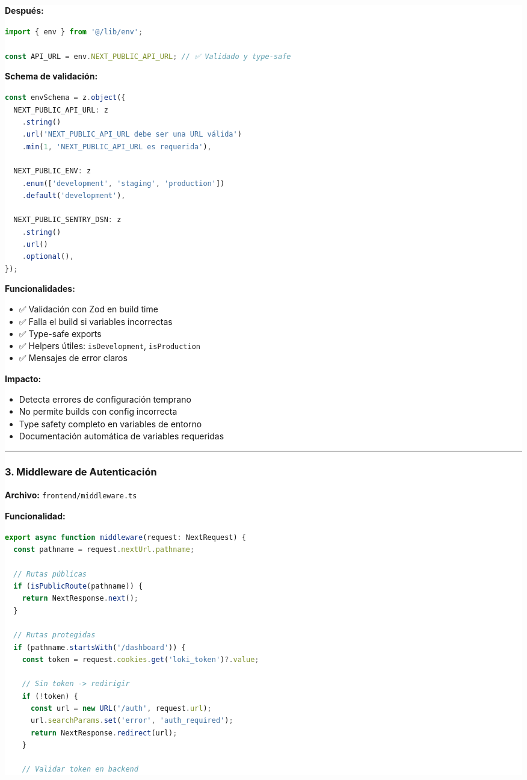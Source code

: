 **Después:**
```typescript
import { env } from '@/lib/env';

const API_URL = env.NEXT_PUBLIC_API_URL; // ✅ Validado y type-safe
```

**Schema de validación:**
```typescript
const envSchema = z.object({
  NEXT_PUBLIC_API_URL: z
    .string()
    .url('NEXT_PUBLIC_API_URL debe ser una URL válida')
    .min(1, 'NEXT_PUBLIC_API_URL es requerida'),

  NEXT_PUBLIC_ENV: z
    .enum(['development', 'staging', 'production'])
    .default('development'),

  NEXT_PUBLIC_SENTRY_DSN: z
    .string()
    .url()
    .optional(),
});
```

**Funcionalidades:**
- ✅ Validación con Zod en build time
- ✅ Falla el build si variables incorrectas
- ✅ Type-safe exports
- ✅ Helpers útiles: `isDevelopment`, `isProduction`
- ✅ Mensajes de error claros

**Impacto:**
- Detecta errores de configuración temprano
- No permite builds con config incorrecta
- Type safety completo en variables de entorno
- Documentación automática de variables requeridas

---

### 3. Middleware de Autenticación
**Archivo:** `frontend/middleware.ts`

**Funcionalidad:**
```typescript
export async function middleware(request: NextRequest) {
  const pathname = request.nextUrl.pathname;

  // Rutas públicas
  if (isPublicRoute(pathname)) {
    return NextResponse.next();
  }

  // Rutas protegidas
  if (pathname.startsWith('/dashboard')) {
    const token = request.cookies.get('loki_token')?.value;

    // Sin token -> redirigir
    if (!token) {
      const url = new URL('/auth', request.url);
      url.searchParams.set('error', 'auth_required');
      return NextResponse.redirect(url);
    }

    // Validar token en backend
```